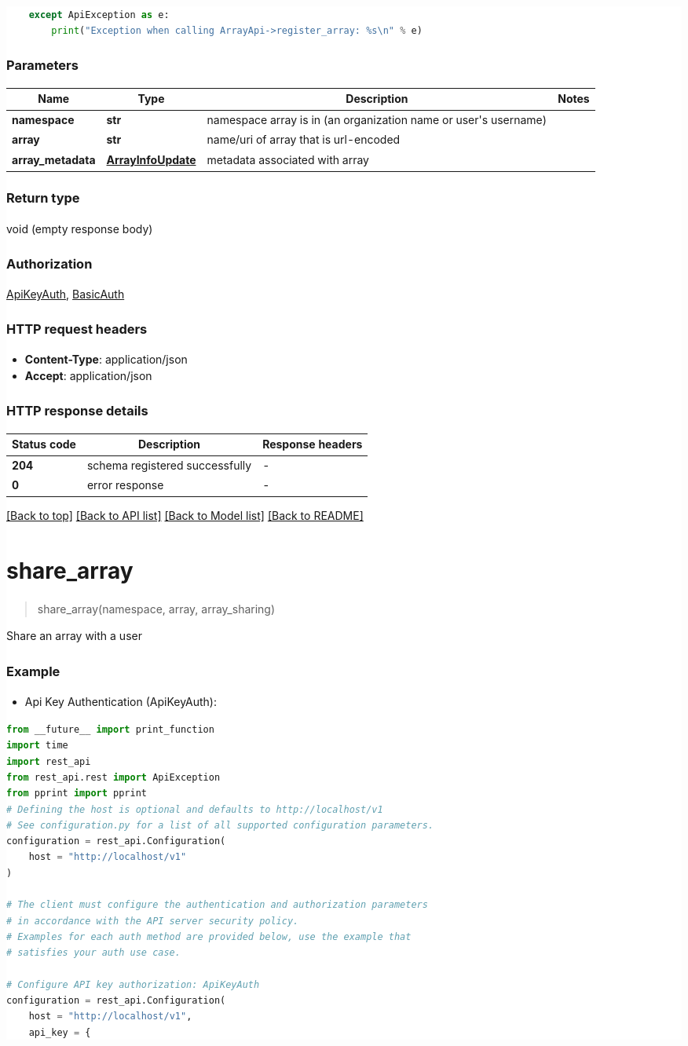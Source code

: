 ```python
    except ApiException as e:
        print("Exception when calling ArrayApi->register_array: %s\n" % e)
```

### Parameters

Name | Type | Description  | Notes
------------- | ------------- | ------------- | -------------
 **namespace** | **str**| namespace array is in (an organization name or user&#39;s username) | 
 **array** | **str**| name/uri of array that is url-encoded | 
 **array_metadata** | [**ArrayInfoUpdate**](ArrayInfoUpdate.md)| metadata associated with array | 

### Return type

void (empty response body)

### Authorization

[ApiKeyAuth](../README.md#ApiKeyAuth), [BasicAuth](../README.md#BasicAuth)

### HTTP request headers

 - **Content-Type**: application/json
 - **Accept**: application/json

### HTTP response details
| Status code | Description | Response headers |
|-------------|-------------|------------------|
**204** | schema registered successfully |  -  |
**0** | error response |  -  |

[[Back to top]](#) [[Back to API list]](../README.md#documentation-for-api-endpoints) [[Back to Model list]](../README.md#documentation-for-models) [[Back to README]](../README.md)

# **share_array**
> share_array(namespace, array, array_sharing)



Share an array with a user

### Example

* Api Key Authentication (ApiKeyAuth):
```python
from __future__ import print_function
import time
import rest_api
from rest_api.rest import ApiException
from pprint import pprint
# Defining the host is optional and defaults to http://localhost/v1
# See configuration.py for a list of all supported configuration parameters.
configuration = rest_api.Configuration(
    host = "http://localhost/v1"
)

# The client must configure the authentication and authorization parameters
# in accordance with the API server security policy.
# Examples for each auth method are provided below, use the example that
# satisfies your auth use case.

# Configure API key authorization: ApiKeyAuth
configuration = rest_api.Configuration(
    host = "http://localhost/v1",
    api_key = {
```